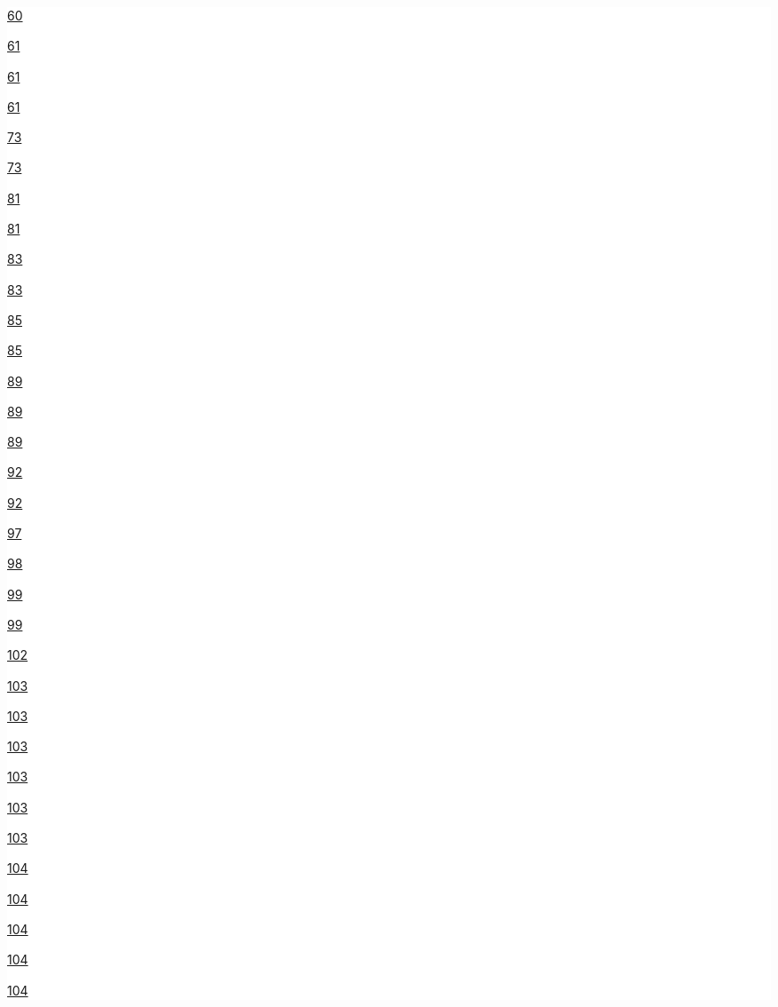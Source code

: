 [60](#user-abort-data)

[61](#circuit-switched-call-control)

[61](#gsmssfccf---gsmscf-interface)

[61](#operations-and-arguments)

[73](#gsmssfgsmscf-packages-contracts-and-acs)

[73](#gsmssfgsmscf-asn.1-module)

[81](#gsmscfgsmsrf-interface)

[81](#gsmscfgsmsrf-operations-and-arguments)

[83](#gsmsrfgsmscf-contracts-packages-and-acs)

[83](#gsmsrfgsmscf-asn.1-modules)

[85](#sms-control)

[85](#sms-operations-and-arguments)

[89](#operation-timers)

[89](#sms-contracts-packages-and-acs)

[89](#smsssfgsmscf-asn.1-module)

[92](#gprs-control)

[92](#gsmscfgprsssf-operations-and-arguments)

[97](#gprs-reference-number)

[98](#operation-timers-1)

[99](#gsmscfgprsssf-contracts-packages-and-acs)

[99](#gprsssfgsmscf-asn.1-module)

[102](#application-entity-procedures)

[103](#error-procedures)

[103](#operation-related-error-procedures)

[103](#canceled)

[103](#general-description)

[103](#error-description)

[103](#operations-gsmscfgsmsrf)

[104](#cancelfailed)

[104](#general-description-1)

[104](#error-description-1)

[104](#operations-gsmscfgsmsrf-1)

[104](#etcfailed)
